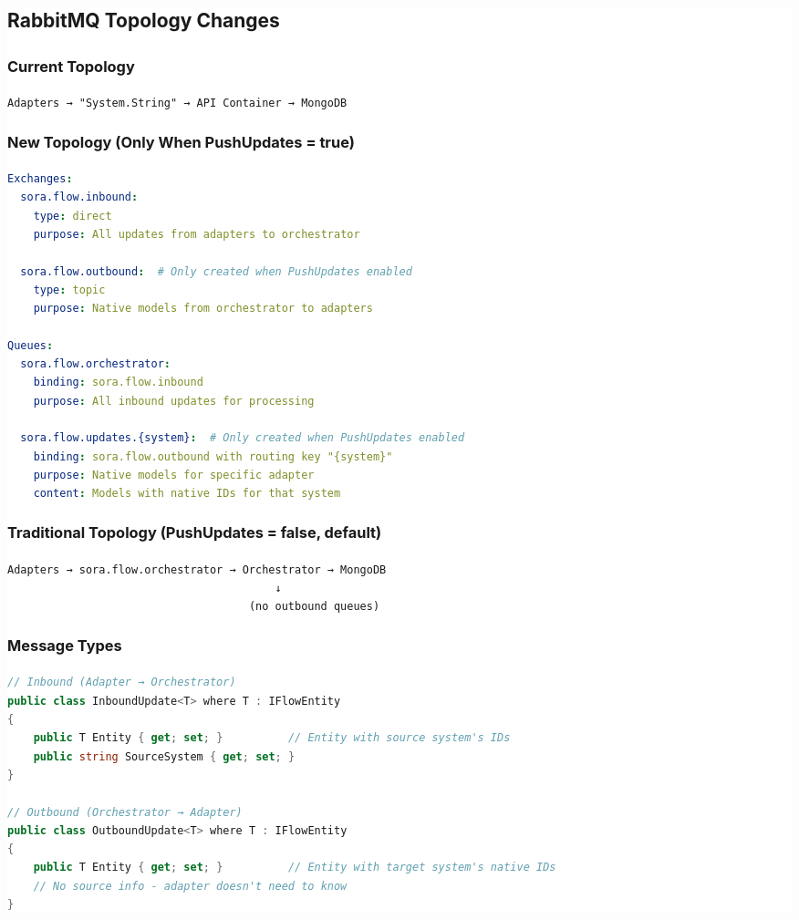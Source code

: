 ## RabbitMQ Topology Changes

### Current Topology
```
Adapters → "System.String" → API Container → MongoDB
```

### New Topology (Only When PushUpdates = true)
```yaml
Exchanges:
  sora.flow.inbound:
    type: direct
    purpose: All updates from adapters to orchestrator
    
  sora.flow.outbound:  # Only created when PushUpdates enabled
    type: topic
    purpose: Native models from orchestrator to adapters

Queues:
  sora.flow.orchestrator:
    binding: sora.flow.inbound
    purpose: All inbound updates for processing
    
  sora.flow.updates.{system}:  # Only created when PushUpdates enabled
    binding: sora.flow.outbound with routing key "{system}"
    purpose: Native models for specific adapter
    content: Models with native IDs for that system
```

### Traditional Topology (PushUpdates = false, default)
```
Adapters → sora.flow.orchestrator → Orchestrator → MongoDB
                                         ↓
                                     (no outbound queues)
```

### Message Types
```csharp
// Inbound (Adapter → Orchestrator)
public class InboundUpdate<T> where T : IFlowEntity
{
    public T Entity { get; set; }          // Entity with source system's IDs
    public string SourceSystem { get; set; }
}

// Outbound (Orchestrator → Adapter)  
public class OutboundUpdate<T> where T : IFlowEntity
{
    public T Entity { get; set; }          // Entity with target system's native IDs
    // No source info - adapter doesn't need to know
}
```

